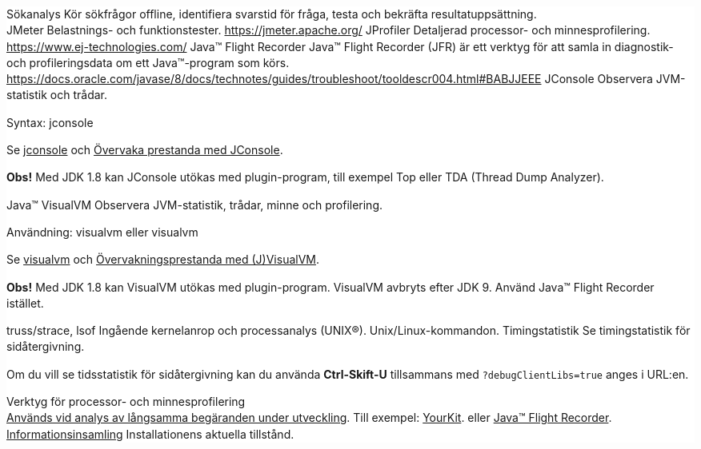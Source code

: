    <td>Sökanalys</td>
   <td> </td>
   <td>Kör sökfrågor offline, identifiera svarstid för fråga, testa och bekräfta resultatuppsättning.<br /> </td>
  </tr>
  <tr>
   <td>JMeter</td>
   <td>Belastnings- och funktionstester.</td>
   <td><a href="https://jmeter.apache.org/">https://jmeter.apache.org/</a></td>
  </tr>
  <tr>
   <td>JProfiler</td>
   <td>Detaljerad processor- och minnesprofilering.</td>
   <td><a href="https://www.ej-technologies.com/">https://www.ej-technologies.com/</a></td>
  </tr>
  <tr>
   <td>Java™ Flight Recorder</td>
   <td>Java™ Flight Recorder (JFR) är ett verktyg för att samla in diagnostik- och profileringsdata om ett Java™-program som körs.</td>
   <td><a href="https://docs.oracle.com/javase/8/docs/technotes/guides/troubleshoot/tooldescr004.html#BABJJEEE">https://docs.oracle.com/javase/8/docs/technotes/guides/troubleshoot/tooldescr004.html#BABJJEEE</a></td>
  </tr>
  <tr>
   <td>JConsole</td>
   <td>Observera JVM-statistik och trådar.</td>
   <td><p>Syntax: jconsole</p> <p>Se <a href="https://docs.oracle.com/javase/8/docs/technotes/guides/management/jconsole.html">jconsole</a> och <a href="#monitoring-performance-using-jconsole">Övervaka prestanda med JConsole</a>.</p> <p><strong>Obs!</strong> Med JDK 1.8 kan JConsole utökas med plugin-program, till exempel Top eller TDA (Thread Dump Analyzer).</p> </td>
  </tr>
  <tr>
   <td>Java™ VisualVM</td>
   <td>Observera JVM-statistik, trådar, minne och profilering.</td>
   <td><p>Användning: visualvm eller visualvm<br /> </p> <p>Se <a href="https://docs.oracle.com/javase/8/docs/technotes/guides/visualvm/">visualvm</a> och <a href="#monitoring-performance-using-j-visualvm">Övervakningsprestanda med (J)VisualVM</a>.</p> <p><strong>Obs!</strong> Med JDK 1.8 kan VisualVM utökas med plugin-program. VisualVM avbryts efter JDK 9. Använd Java™ Flight Recorder istället.</p> </td>
  </tr>
  <tr>
   <td>truss/strace, lsof</td>
   <td>Ingående kernelanrop och processanalys (UNIX®).</td>
   <td>Unix/Linux-kommandon.</td>
  </tr>
  <tr>
   <td>Timingstatistik</td>
   <td>Se timingstatistik för sidåtergivning.</td>
   <td><p>Om du vill se tidsstatistik för sidåtergivning kan du använda <strong>Ctrl-Skift-U</strong> tillsammans med <code>?debugClientLibs=true</code> anges i URL:en.</p> </td>
  </tr>
  <tr>
   <td>Verktyg för processor- och minnesprofilering<br /> </td>
   <td><a href="#interpreting-the-request-log">Används vid analys av långsamma begäranden under utveckling</a>.</td>
   <td>Till exempel: <a href="https://www.yourkit.com/">YourKit</a>. eller <a href="https://docs.oracle.com/javase/8/docs/technotes/guides/troubleshoot/tooldescr004.html#BABJJEEE">Java™ Flight Recorder</a>.</td>
  </tr>
  <tr>
   <td><a href="#information-collection">Informationsinsamling</a></td>
   <td>Installationens aktuella tillstånd.</td>